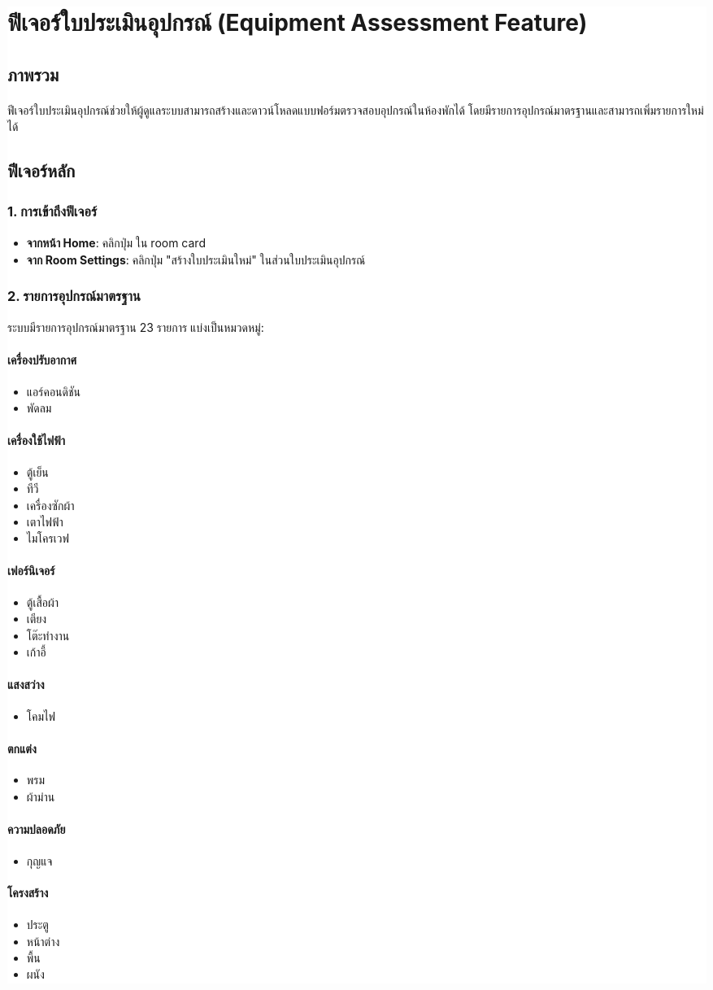 # ฟีเจอร์ใบประเมินอุปกรณ์ (Equipment Assessment Feature)

## ภาพรวม
ฟีเจอร์ใบประเมินอุปกรณ์ช่วยให้ผู้ดูแลระบบสามารถสร้างและดาวน์โหลดแบบฟอร์มตรวจสอบอุปกรณ์ในห้องพักได้ โดยมีรายการอุปกรณ์มาตรฐานและสามารถเพิ่มรายการใหม่ได้

## ฟีเจอร์หลัก

### 1. การเข้าถึงฟีเจอร์
- **จากหน้า Home**: คลิกปุ่ม <i class="fas fa-clipboard-check"></i> ใน room card
- **จาก Room Settings**: คลิกปุ่ม "สร้างใบประเมินใหม่" ในส่วนใบประเมินอุปกรณ์

### 2. รายการอุปกรณ์มาตรฐาน
ระบบมีรายการอุปกรณ์มาตรฐาน 23 รายการ แบ่งเป็นหมวดหมู่:

#### เครื่องปรับอากาศ
- แอร์คอนดิชัน
- พัดลม

#### เครื่องใช้ไฟฟ้า
- ตู้เย็น
- ทีวี
- เครื่องซักผ้า
- เตาไฟฟ้า
- ไมโครเวฟ

#### เฟอร์นิเจอร์
- ตู้เสื้อผ้า
- เตียง
- โต๊ะทำงาน
- เก้าอี้

#### แสงสว่าง
- โคมไฟ

#### ตกแต่ง
- พรม
- ผ้าม่าน

#### ความปลอดภัย
- กุญแจ

#### โครงสร้าง
- ประตู
- หน้าต่าง
- พื้น
- ผนัง
